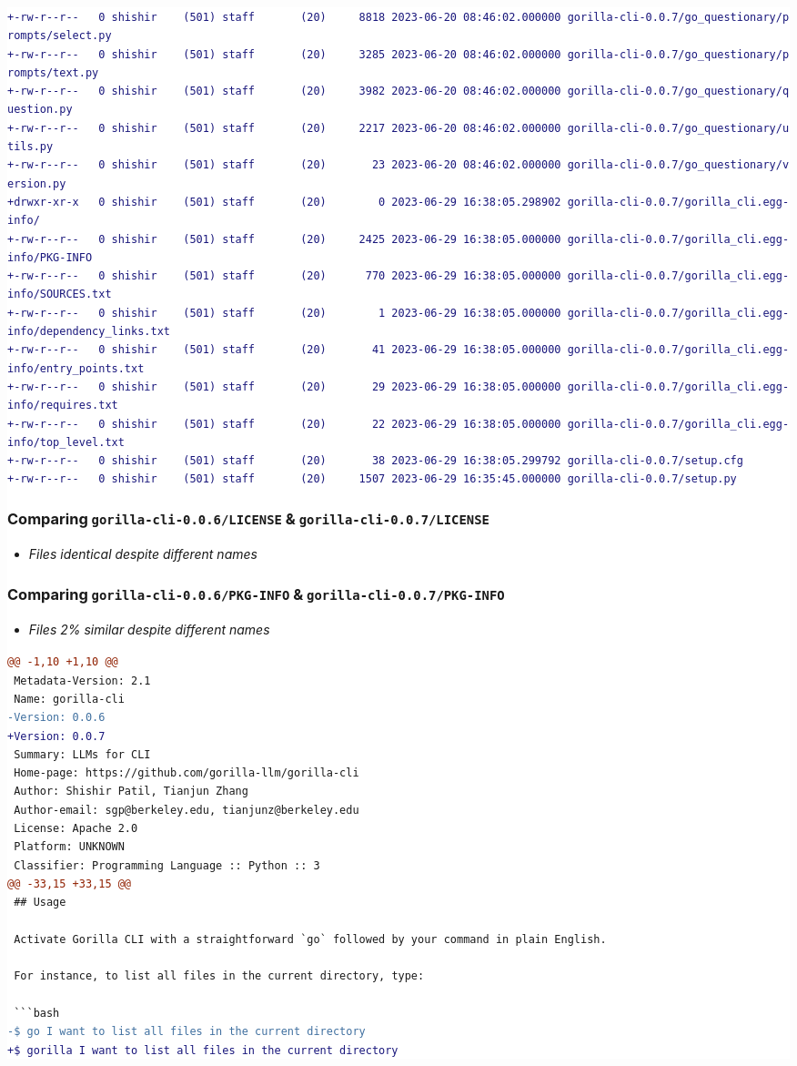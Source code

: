```diff
+-rw-r--r--   0 shishir    (501) staff       (20)     8818 2023-06-20 08:46:02.000000 gorilla-cli-0.0.7/go_questionary/prompts/select.py
+-rw-r--r--   0 shishir    (501) staff       (20)     3285 2023-06-20 08:46:02.000000 gorilla-cli-0.0.7/go_questionary/prompts/text.py
+-rw-r--r--   0 shishir    (501) staff       (20)     3982 2023-06-20 08:46:02.000000 gorilla-cli-0.0.7/go_questionary/question.py
+-rw-r--r--   0 shishir    (501) staff       (20)     2217 2023-06-20 08:46:02.000000 gorilla-cli-0.0.7/go_questionary/utils.py
+-rw-r--r--   0 shishir    (501) staff       (20)       23 2023-06-20 08:46:02.000000 gorilla-cli-0.0.7/go_questionary/version.py
+drwxr-xr-x   0 shishir    (501) staff       (20)        0 2023-06-29 16:38:05.298902 gorilla-cli-0.0.7/gorilla_cli.egg-info/
+-rw-r--r--   0 shishir    (501) staff       (20)     2425 2023-06-29 16:38:05.000000 gorilla-cli-0.0.7/gorilla_cli.egg-info/PKG-INFO
+-rw-r--r--   0 shishir    (501) staff       (20)      770 2023-06-29 16:38:05.000000 gorilla-cli-0.0.7/gorilla_cli.egg-info/SOURCES.txt
+-rw-r--r--   0 shishir    (501) staff       (20)        1 2023-06-29 16:38:05.000000 gorilla-cli-0.0.7/gorilla_cli.egg-info/dependency_links.txt
+-rw-r--r--   0 shishir    (501) staff       (20)       41 2023-06-29 16:38:05.000000 gorilla-cli-0.0.7/gorilla_cli.egg-info/entry_points.txt
+-rw-r--r--   0 shishir    (501) staff       (20)       29 2023-06-29 16:38:05.000000 gorilla-cli-0.0.7/gorilla_cli.egg-info/requires.txt
+-rw-r--r--   0 shishir    (501) staff       (20)       22 2023-06-29 16:38:05.000000 gorilla-cli-0.0.7/gorilla_cli.egg-info/top_level.txt
+-rw-r--r--   0 shishir    (501) staff       (20)       38 2023-06-29 16:38:05.299792 gorilla-cli-0.0.7/setup.cfg
+-rw-r--r--   0 shishir    (501) staff       (20)     1507 2023-06-29 16:35:45.000000 gorilla-cli-0.0.7/setup.py
```

### Comparing `gorilla-cli-0.0.6/LICENSE` & `gorilla-cli-0.0.7/LICENSE`

 * *Files identical despite different names*

### Comparing `gorilla-cli-0.0.6/PKG-INFO` & `gorilla-cli-0.0.7/PKG-INFO`

 * *Files 2% similar despite different names*

```diff
@@ -1,10 +1,10 @@
 Metadata-Version: 2.1
 Name: gorilla-cli
-Version: 0.0.6
+Version: 0.0.7
 Summary: LLMs for CLI
 Home-page: https://github.com/gorilla-llm/gorilla-cli
 Author: Shishir Patil, Tianjun Zhang
 Author-email: sgp@berkeley.edu, tianjunz@berkeley.edu
 License: Apache 2.0
 Platform: UNKNOWN
 Classifier: Programming Language :: Python :: 3
@@ -33,15 +33,15 @@
 ## Usage
 
 Activate Gorilla CLI with a straightforward `go` followed by your command in plain English.
 
 For instance, to list all files in the current directory, type:
 
 ```bash
-$ go I want to list all files in the current directory
+$ gorilla I want to list all files in the current directory
 ```
 